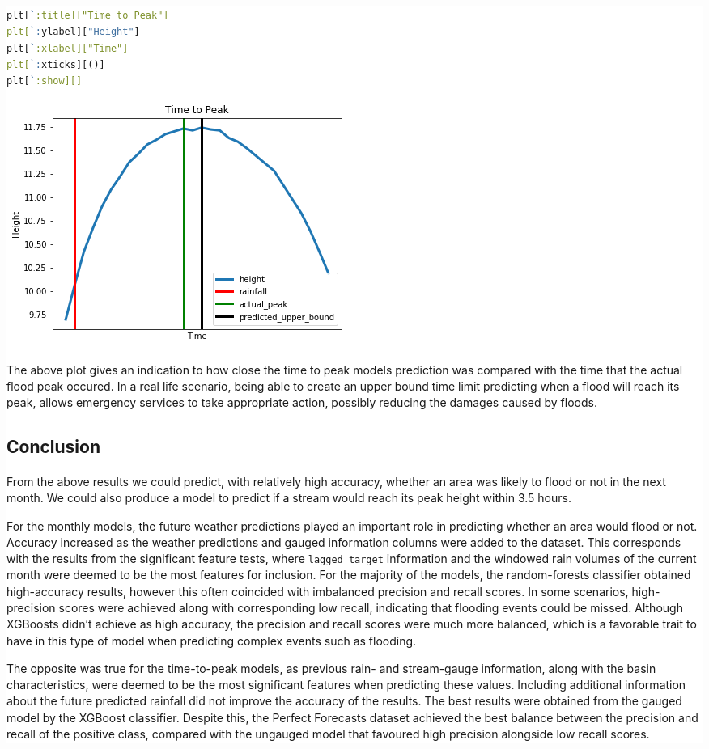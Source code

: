 ```q
plt[`:title]["Time to Peak"]
plt[`:ylabel]["Height"]
plt[`:xlabel]["Time"]
plt[`:xticks][()]
plt[`:show][]
```
![Figure_9](imgs/peak.png)

The above plot gives an indication to how close the time to peak models prediction was compared with the time that the actual flood peak occured. In a real life scenario, being able to create an upper bound time limit predicting when a flood will reach its peak, allows emergency services to take appropriate action, possibly reducing the damages caused by floods.


## Conclusion

From the above results we could predict, with relatively high accuracy, whether an area was likely to flood or not in the next month. We could also produce a model to predict if a stream would reach its peak height within 3.5 hours.

For the monthly models, the future weather predictions played an important role in predicting whether an area would flood or not. Accuracy increased as the weather predictions and gauged information columns were added to the dataset. This corresponds with the results from the significant feature tests, where `lagged_target` information and the windowed rain volumes of the current month were deemed to be the most features for inclusion. For the majority of the models, the random-forests classifier obtained high-accuracy results, however this often coincided with imbalanced precision and recall scores. In some scenarios, high-precision scores were achieved along with corresponding low recall, indicating that flooding events could be missed. Although XGBoosts didn’t achieve as high accuracy, the precision and recall scores were much more balanced, which is a favorable trait to have in this type of model when predicting complex events such as flooding.

The opposite was true for the time-to-peak models, as previous rain- and stream-gauge information, along with the basin characteristics, were deemed to be the most significant features when predicting these values. Including additional information about the future predicted rainfall did not improve the accuracy of the results. The best results were obtained from the gauged model by the XGBoost classifier. Despite this, the Perfect Forecasts dataset achieved the best balance between the precision and recall of the positive class, compared with the ungauged model that favoured high precision alongside low recall scores.
